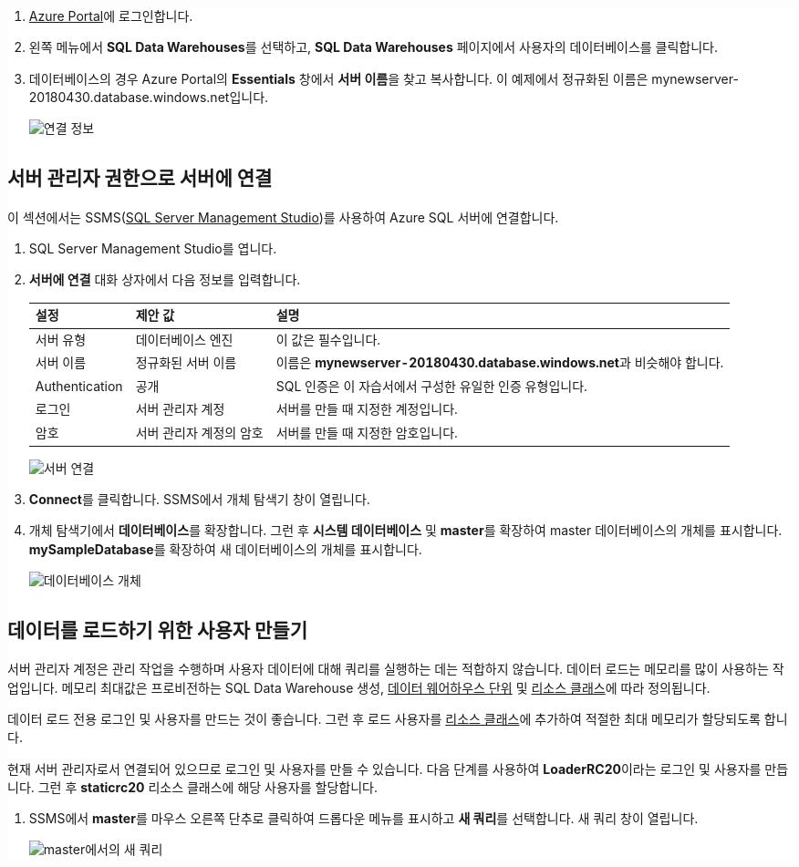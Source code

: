 1. [Azure Portal](https://portal.azure.com/)에 로그인합니다.
2. 왼쪽 메뉴에서 **SQL Data Warehouses**를 선택하고, **SQL Data Warehouses** 페이지에서 사용자의 데이터베이스를 클릭합니다. 
3. 데이터베이스의 경우 Azure Portal의 **Essentials** 창에서 **서버 이름**을 찾고 복사합니다. 이 예제에서 정규화된 이름은 mynewserver-20180430.database.windows.net입니다. 

    ![연결 정보](media/load-data-from-azure-blob-storage-using-polybase/find-server-name.png)  

## <a name="connect-to-the-server-as-server-admin"></a>서버 관리자 권한으로 서버에 연결

이 섹션에서는 SSMS([SQL Server Management Studio](/sql/ssms/download-sql-server-management-studio-ssms))를 사용하여 Azure SQL 서버에 연결합니다.

1. SQL Server Management Studio를 엽니다.

2. **서버에 연결** 대화 상자에서 다음 정보를 입력합니다.

    | 설정      | 제안 값 | 설명 | 
    | ------------ | --------------- | ----------- | 
    | 서버 유형 | 데이터베이스 엔진 | 이 값은 필수입니다. |
    | 서버 이름 | 정규화된 서버 이름 | 이름은 **mynewserver-20180430.database.windows.net**과 비슷해야 합니다. |
    | Authentication | 공개 | SQL 인증은 이 자습서에서 구성한 유일한 인증 유형입니다. |
    | 로그인 | 서버 관리자 계정 | 서버를 만들 때 지정한 계정입니다. |
    | 암호 | 서버 관리자 계정의 암호 | 서버를 만들 때 지정한 암호입니다. |

    ![서버 연결](media/load-data-from-azure-blob-storage-using-polybase/connect-to-server.png)

4. **Connect**를 클릭합니다. SSMS에서 개체 탐색기 창이 열립니다. 

5. 개체 탐색기에서 **데이터베이스**를 확장합니다. 그런 후 **시스템 데이터베이스** 및 **master**를 확장하여 master 데이터베이스의 개체를 표시합니다.  **mySampleDatabase**를 확장하여 새 데이터베이스의 개체를 표시합니다.

    ![데이터베이스 개체](media/load-data-from-azure-blob-storage-using-polybase/connected.png) 

## <a name="create-a-user-for-loading-data"></a>데이터를 로드하기 위한 사용자 만들기

서버 관리자 계정은 관리 작업을 수행하며 사용자 데이터에 대해 쿼리를 실행하는 데는 적합하지 않습니다. 데이터 로드는 메모리를 많이 사용하는 작업입니다. 메모리 최대값은 프로비전하는 SQL Data Warehouse 생성, [데이터 웨어하우스 단위](what-is-a-data-warehouse-unit-dwu-cdwu.md) 및 [리소스 클래스](resource-classes-for-workload-management.md)에 따라 정의됩니다. 

데이터 로드 전용 로그인 및 사용자를 만드는 것이 좋습니다. 그런 후 로드 사용자를 [리소스 클래스](resource-classes-for-workload-management.md)에 추가하여 적절한 최대 메모리가 할당되도록 합니다.

현재 서버 관리자로서 연결되어 있으므로 로그인 및 사용자를 만들 수 있습니다. 다음 단계를 사용하여 **LoaderRC20**이라는 로그인 및 사용자를 만듭니다. 그런 후 **staticrc20** 리소스 클래스에 해당 사용자를 할당합니다. 

1.  SSMS에서 **master**를 마우스 오른쪽 단추로 클릭하여 드롭다운 메뉴를 표시하고 **새 쿼리**를 선택합니다. 새 쿼리 창이 열립니다.

    ![master에서의 새 쿼리](media/load-data-from-azure-blob-storage-using-polybase/create-loader-login.png)
